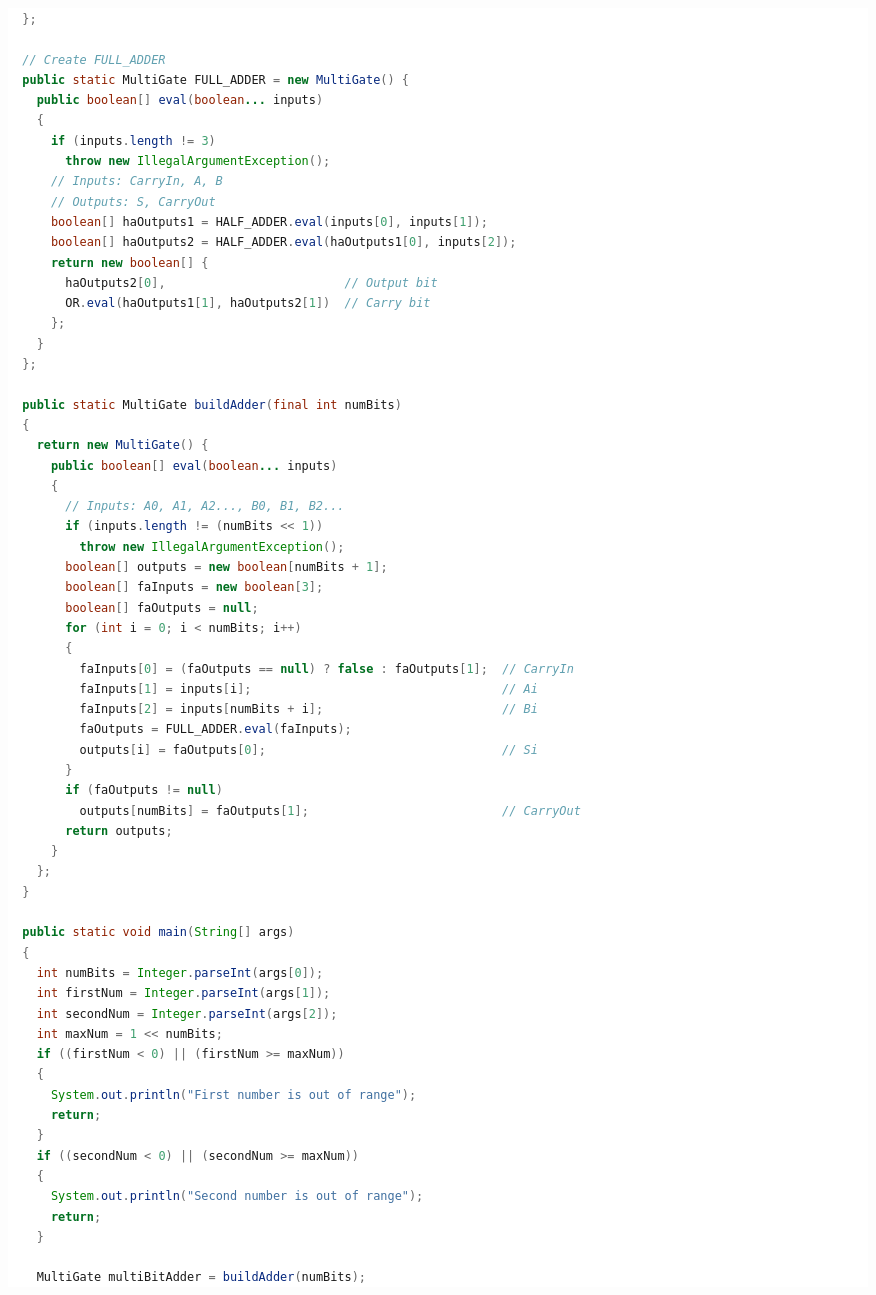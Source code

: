 ```java
  };

  // Create FULL_ADDER
  public static MultiGate FULL_ADDER = new MultiGate() {
    public boolean[] eval(boolean... inputs)
    {
      if (inputs.length != 3)
        throw new IllegalArgumentException();
      // Inputs: CarryIn, A, B
      // Outputs: S, CarryOut
      boolean[] haOutputs1 = HALF_ADDER.eval(inputs[0], inputs[1]);
      boolean[] haOutputs2 = HALF_ADDER.eval(haOutputs1[0], inputs[2]);
      return new boolean[] {
        haOutputs2[0],                         // Output bit
        OR.eval(haOutputs1[1], haOutputs2[1])  // Carry bit
      };
    }
  };

  public static MultiGate buildAdder(final int numBits)
  {
    return new MultiGate() {
      public boolean[] eval(boolean... inputs)
      {
        // Inputs: A0, A1, A2..., B0, B1, B2...
        if (inputs.length != (numBits << 1))
          throw new IllegalArgumentException();
        boolean[] outputs = new boolean[numBits + 1];
        boolean[] faInputs = new boolean[3];
        boolean[] faOutputs = null;
        for (int i = 0; i < numBits; i++)
        {
          faInputs[0] = (faOutputs == null) ? false : faOutputs[1];  // CarryIn
          faInputs[1] = inputs[i];                                   // Ai
          faInputs[2] = inputs[numBits + i];                         // Bi
          faOutputs = FULL_ADDER.eval(faInputs);
          outputs[i] = faOutputs[0];                                 // Si
        }
        if (faOutputs != null)
          outputs[numBits] = faOutputs[1];                           // CarryOut
        return outputs;
      }
    };
  }

  public static void main(String[] args)
  {
    int numBits = Integer.parseInt(args[0]);
    int firstNum = Integer.parseInt(args[1]);
    int secondNum = Integer.parseInt(args[2]);
    int maxNum = 1 << numBits;
    if ((firstNum < 0) || (firstNum >= maxNum))
    {
      System.out.println("First number is out of range");
      return;
    }
    if ((secondNum < 0) || (secondNum >= maxNum))
    {
      System.out.println("Second number is out of range");
      return;
    }

    MultiGate multiBitAdder = buildAdder(numBits);
```